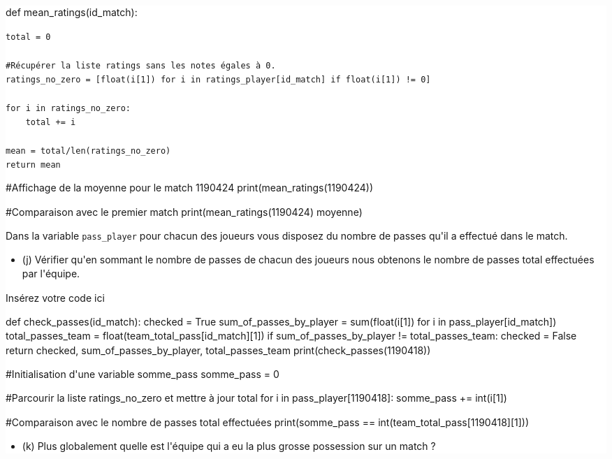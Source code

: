 def mean_ratings(id_match):

    total = 0

    #Récupérer la liste ratings sans les notes égales à 0.
    ratings_no_zero = [float(i[1]) for i in ratings_player[id_match] if float(i[1]) != 0]

    for i in ratings_no_zero:
        total += i

    mean = total/len(ratings_no_zero)
    return mean

#Affichage de la moyenne pour le match 1190424
print(mean_ratings(1190424))

#Comparaison avec le premier match
print(mean_ratings(1190424) moyenne)

Dans la variable `pass_player` pour chacun des joueurs vous disposez du nombre de passes qu'il a effectué dans le match.

- (j) Vérifier qu'en sommant le nombre de passes de chacun des joueurs nous obtenons le nombre de passes total effectuées par l'équipe.

<div class="alert alert-info"
<i class="fa fa-info-circle"</i &emsp; 
    Utiliser les variables <strong team_total_pass </strong et <strong pass_player </strong pour répondre à la question.
</div

# Insérez votre code ici

def check_passes(id_match):
checked = True
sum_of_passes_by_player = sum(float(i[1]) for i in pass_player[id_match])
total_passes_team = float(team_total_pass[id_match][1])
if sum_of_passes_by_player != total_passes_team:
checked = False
return checked, sum_of_passes_by_player, total_passes_team
print(check_passes(1190418))

#Initialisation d'une variable somme_pass
somme_pass = 0

#Parcourir la liste ratings_no_zero et mettre à jour total
for i in pass_player[1190418]:
somme_pass += int(i[1])

#Comparaison avec le nombre de passes total effectuées
print(somme_pass == int(team_total_pass[1190418][1]))

- (k) Plus globalement quelle est l'équipe qui a eu la plus grosse possession sur un match ?

<div class="alert alert-info"
<i class="fa fa-info-circle"</i &emsp; 
    Utiliser la variable <strong team_possession </strong pour répondre à la question. De plus, on pourra utiliser <strongteam_possession.keys()</strong pour accéder à la liste des clefs de <strongteam_possession</strong.
</div
